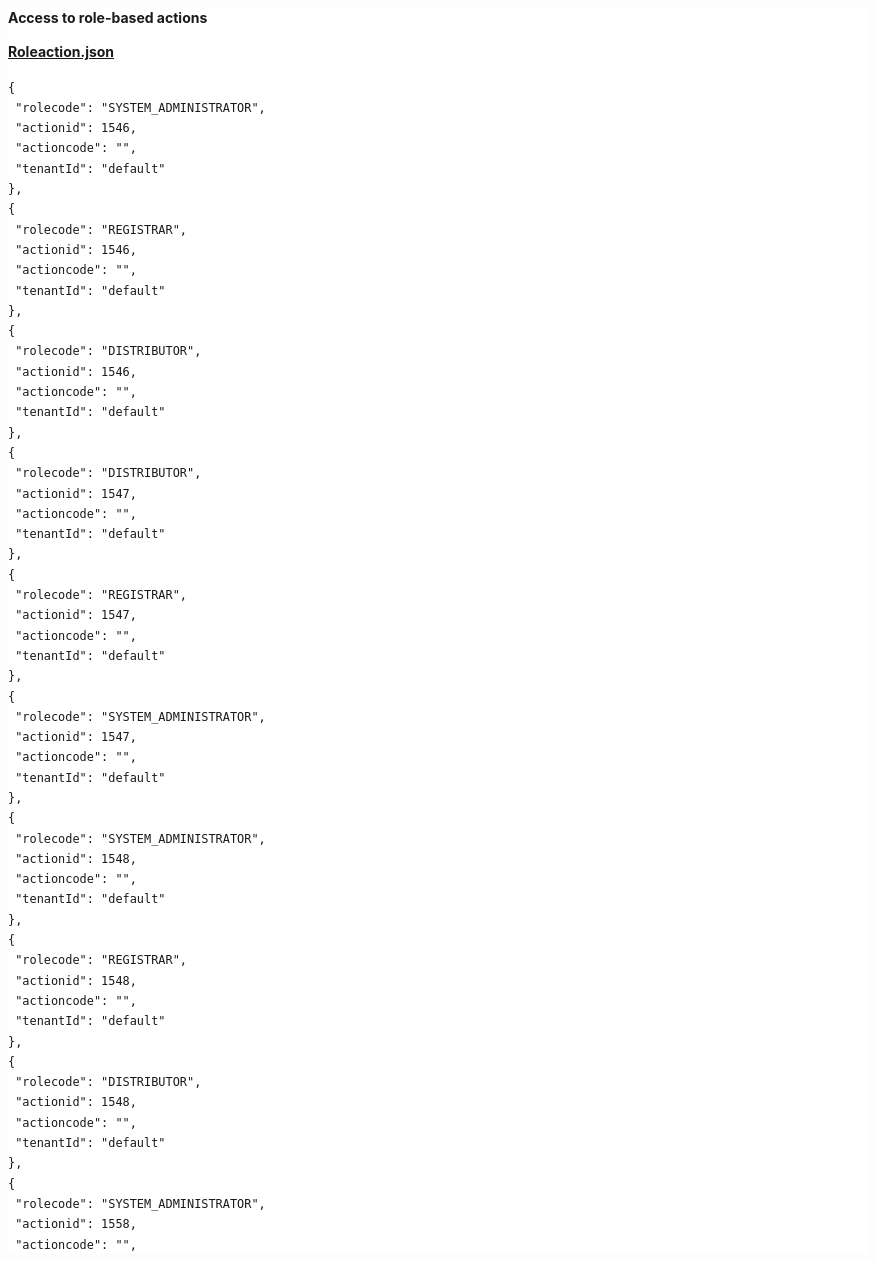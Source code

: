 
**Access to role-based actions**

[**Roleaction.json**](https://github.com/egovernments/health-campaign-mdms/blob/v1.1.0/data/default/ACCESSCONTROL-ROLEACTIONS/roleactions.json)

```
{
 "rolecode": "SYSTEM_ADMINISTRATOR",
 "actionid": 1546,
 "actioncode": "",
 "tenantId": "default"
},
{
 "rolecode": "REGISTRAR",
 "actionid": 1546,
 "actioncode": "",
 "tenantId": "default"
},
{
 "rolecode": "DISTRIBUTOR",
 "actionid": 1546,
 "actioncode": "",
 "tenantId": "default"
},
{
 "rolecode": "DISTRIBUTOR",
 "actionid": 1547,
 "actioncode": "",
 "tenantId": "default"
},
{
 "rolecode": "REGISTRAR",
 "actionid": 1547,
 "actioncode": "",
 "tenantId": "default"
},
{
 "rolecode": "SYSTEM_ADMINISTRATOR",
 "actionid": 1547,
 "actioncode": "",
 "tenantId": "default"
},
{
 "rolecode": "SYSTEM_ADMINISTRATOR",
 "actionid": 1548,
 "actioncode": "",
 "tenantId": "default"
},
{
 "rolecode": "REGISTRAR",
 "actionid": 1548,
 "actioncode": "",
 "tenantId": "default"
},
{
 "rolecode": "DISTRIBUTOR",
 "actionid": 1548,
 "actioncode": "",
 "tenantId": "default"
},
{
 "rolecode": "SYSTEM_ADMINISTRATOR",
 "actionid": 1558,
 "actioncode": "",
```